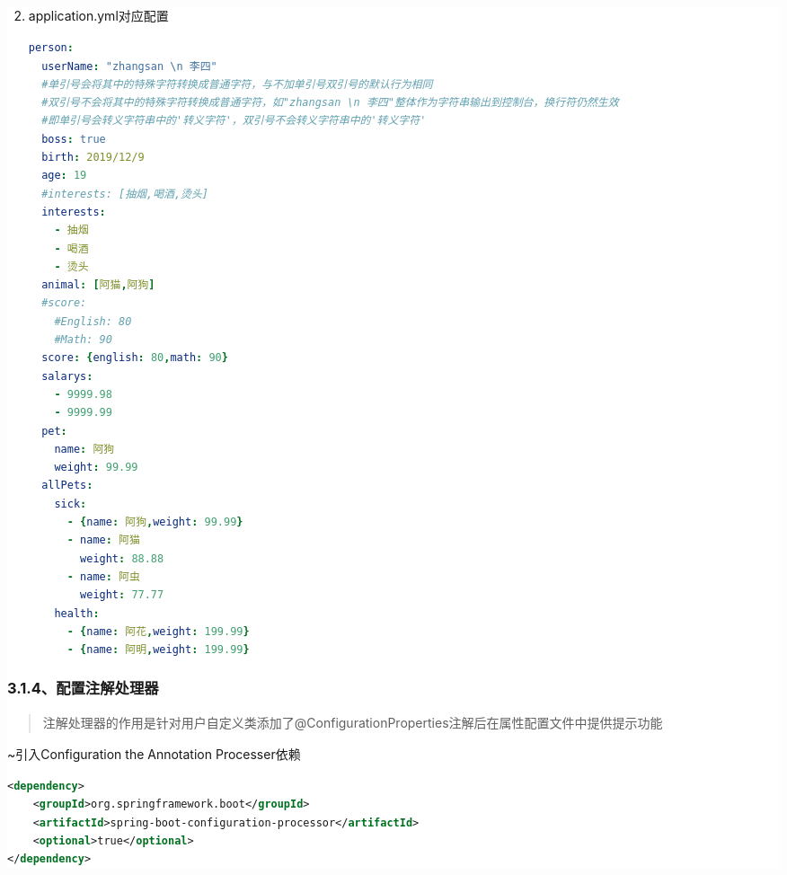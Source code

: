 2. application.yml对应配置

   ```yaml
   person:
     userName: "zhangsan \n 李四"
     #单引号会将其中的特殊字符转换成普通字符，与不加单引号双引号的默认行为相同
     #双引号不会将其中的特殊字符转换成普通字符，如"zhangsan \n 李四"整体作为字符串输出到控制台，换行符仍然生效
     #即单引号会转义字符串中的'转义字符'，双引号不会转义字符串中的'转义字符'
     boss: true
     birth: 2019/12/9
     age: 19
     #interests: [抽烟,喝酒,烫头]
     interests:
       - 抽烟
       - 喝酒
       - 烫头
     animal: [阿猫,阿狗]
     #score:
       #English: 80
       #Math: 90
     score: {english: 80,math: 90}
     salarys:
       - 9999.98
       - 9999.99
     pet:
       name: 阿狗
       weight: 99.99
     allPets:
       sick:
         - {name: 阿狗,weight: 99.99}
         - name: 阿猫
           weight: 88.88
         - name: 阿虫
           weight: 77.77
       health:
         - {name: 阿花,weight: 199.99}
         - {name: 阿明,weight: 199.99}
   ```




### 3.1.4、配置注解处理器

> 注解处理器的作用是针对用户自定义类添加了@ConfigurationProperties注解后在属性配置文件中提供提示功能

[^注意1]: 用户自己的类进行配置绑定添加了@ConfigurationProperties(prefix = "person")注解后，springBoot会提示配置注解处理器没有配置，这意味着自定义类在配置文件中没有属性名提示功能，处理办法参见官方文档的附录--->Configuration Metadata--->Configuration the Annotation Processer（拷贝spring-boot-configuration-processor依赖到pom.xml，需要重新启动一下应用把资源加载一下）

~引入Configuration the Annotation Processer依赖

```xml
<dependency>
    <groupId>org.springframework.boot</groupId>
    <artifactId>spring-boot-configuration-processor</artifactId>
    <optional>true</optional>
</dependency>
```


[^注意]: 由SpringBoot中的spring-boot-dependencies控制版本的机制称为自动版本仲裁机制
   [^注意]: 方案二必须在配置类上使用@EnableConfigurationProperties注解对配置类进行标注，此时无需将配置绑定目标类使用@Component注解纳入IoC容器的管理，因为很多时候需要引用第三方的类进行配置绑定，这些类没有注解来向容器注册组件
[^注意2]: 点击提示自动会把属性名添加到最后一行，属性名单词间用'-'连接，并且全部变成小写
[^注意3]: 添加依赖Configuration the Annotation Processer只是为了开发方便，需要在打包插件中用exclude标签配置打包时不要将Configuration the Annotation Processer一并进行打包
[^注意]: 设置静态资源访问前缀会导致欢迎页功能和小图标功能都失效，这个问题是Spring的bug，因为浏览器发的请求是：当前项目根路径即/+favicon.ico；一旦配置了前缀，访问favicon.ico还必须加上前缀，所以自然找不到